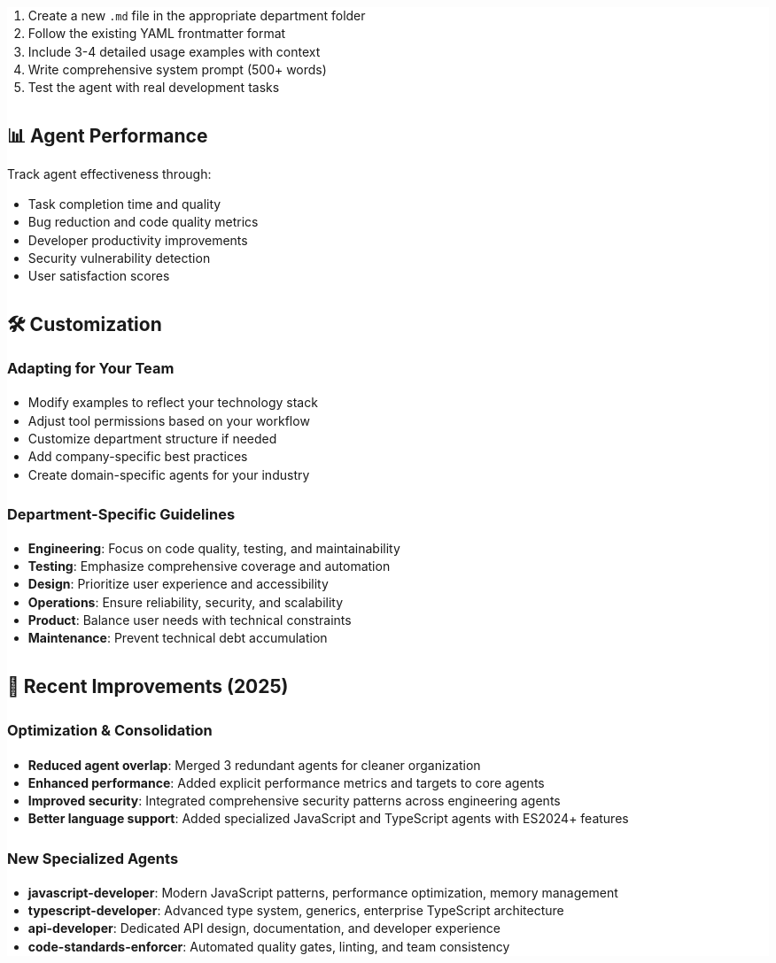 1. Create a new `.md` file in the appropriate department folder
2. Follow the existing YAML frontmatter format
3. Include 3-4 detailed usage examples with context
4. Write comprehensive system prompt (500+ words)
5. Test the agent with real development tasks

## 📊 Agent Performance

Track agent effectiveness through:

- Task completion time and quality
- Bug reduction and code quality metrics
- Developer productivity improvements
- Security vulnerability detection
- User satisfaction scores

## 🛠️ Customization

### Adapting for Your Team

- Modify examples to reflect your technology stack
- Adjust tool permissions based on your workflow
- Customize department structure if needed
- Add company-specific best practices
- Create domain-specific agents for your industry

### Department-Specific Guidelines

- **Engineering**: Focus on code quality, testing, and maintainability
- **Testing**: Emphasize comprehensive coverage and automation
- **Design**: Prioritize user experience and accessibility
- **Operations**: Ensure reliability, security, and scalability
- **Product**: Balance user needs with technical constraints
- **Maintenance**: Prevent technical debt accumulation

## 🚀 Recent Improvements (2025)

### Optimization & Consolidation

- **Reduced agent overlap**: Merged 3 redundant agents for cleaner organization
- **Enhanced performance**: Added explicit performance metrics and targets to core agents
- **Improved security**: Integrated comprehensive security patterns across engineering agents
- **Better language support**: Added specialized JavaScript and TypeScript agents with ES2024+ features

### New Specialized Agents

- **javascript-developer**: Modern JavaScript patterns, performance optimization, memory management
- **typescript-developer**: Advanced type system, generics, enterprise TypeScript architecture  
- **api-developer**: Dedicated API design, documentation, and developer experience
- **code-standards-enforcer**: Automated quality gates, linting, and team consistency
